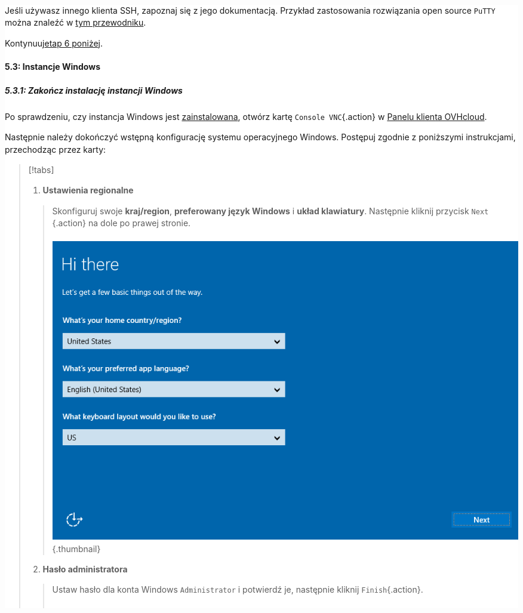 Jeśli używasz innego klienta SSH, zapoznaj się z jego dokumentacją. Przykład zastosowania rozwiązania open source `PuTTY` można znaleźć w [tym przewodniku](/pages/bare_metal_cloud/dedicated_servers/creating-ssh-keys-dedicated#useputty).

Kontynuuj[etap 6 poniżej](#manage-access).

<a name="Windows"></a>

#### 5.3: Instancje Windows

##### 5.3.1: Zakończ instalację instancji Windows

Po sprawdzeniu, czy instancja Windows jest [zainstalowana](#verify-status), otwórz kartę `Console VNC`{.action} w [Panelu klienta OVHcloud](/links/manager).

Następnie należy dokończyć wstępną konfigurację systemu operacyjnego Windows. Postępuj zgodnie z poniższymi instrukcjami, przechodząc przez karty:

> [!tabs]
> 1. **Ustawienia regionalne**
>>
>> Skonfiguruj swoje **kraj/region**, **preferowany język Windows** i **układ klawiatury**. Następnie kliknij przycisk `Next`{.action} na dole po prawej stronie.<br><br>
>>![VNC](/pages/assets/screens/other/windows/windows_locale.png){.thumbnail}<br>
>>
> 2. **Hasło administratora**
>>
>> Ustaw hasło dla konta Windows `Administrator` i potwierdź je, następnie kliknij `Finish`{.action}.<br><br>